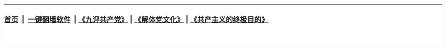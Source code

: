 
------------------------
#### [首页](https://github.com/gfw-breaker/banned-news3/blob/master/README.md) &nbsp;|&nbsp; [一键翻墙软件](https://github.com/gfw-breaker/nogfw/blob/master/README.md) &nbsp;| [《九评共产党》](https://github.com/gfw-breaker/9ping.md/blob/master/README.md#九评之一评共产党是什么) | [《解体党文化》](https://github.com/gfw-breaker/jtdwh.md/blob/master/README.md) | [《共产主义的终极目的》](https://github.com/gfw-breaker/gczydzjmd.md/blob/master/README.md)


<img src='http://gfw-breaker.win/banned-news3/pages/soh5/646478.md' width='0px' height='0px'/>